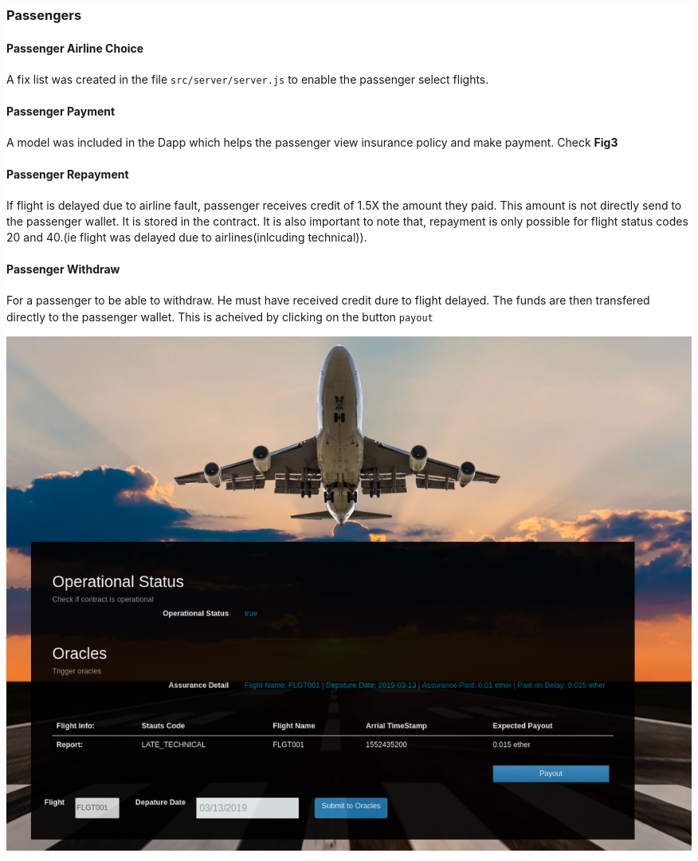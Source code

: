 
### Passengers

#### Passenger Airline Choice

A fix list was created in the file `src/server/server.js` to enable the passenger select flights.


#### Passenger Payment
A model was included in the Dapp which helps the passenger view insurance policy and make payment. Check **Fig3**

#### Passenger Repayment

If flight is delayed due to airline fault, passenger receives credit of 1.5X the amount they paid. This amount is not directly send to the passenger wallet. It is stored in the contract. It is also important to note that, repayment is only possible for flight status codes 20 and 40.(ie  flight was delayed due to airlines(inlcuding technical)).


#### Passenger Withdraw
For a passenger to be able to withdraw. He must have received credit dure to flight delayed. The funds are then transfered directly to the passenger wallet. This is acheived by clicking on the button `payout`

![dApp payout](images/payout.png "passenger payout")
